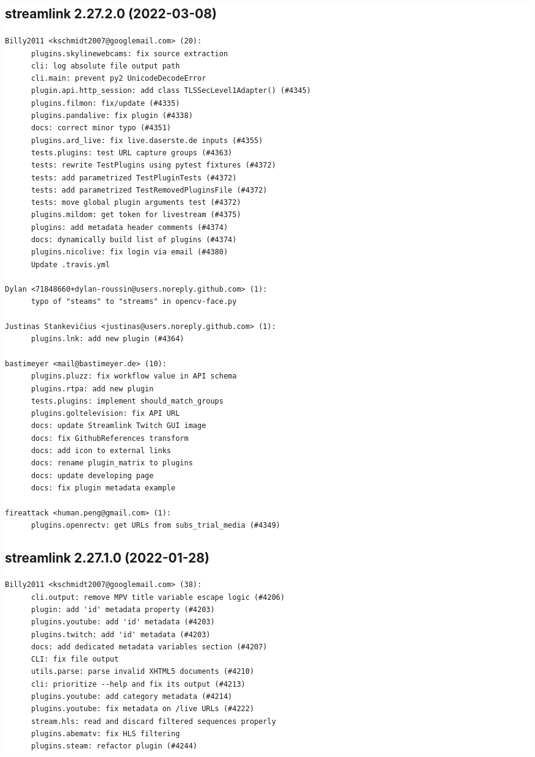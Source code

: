 
## streamlink 2.27.2.0 (2022-03-08)

```text
Billy2011 <kschmidt2007@googlemail.com> (20):
      plugins.skylinewebcams: fix source extraction
      cli: log absolute file output path
      cli.main: prevent py2 UnicodeDecodeError
      plugin.api.http_session: add class TLSSecLevel1Adapter() (#4345)
      plugins.filmon: fix/update (#4335)
      plugins.pandalive: fix plugin (#4338)
      docs: correct minor typo (#4351)
      plugins.ard_live: fix live.daserste.de inputs (#4355)
      tests.plugins: test URL capture groups (#4363)
      tests: rewrite TestPlugins using pytest fixtures (#4372)
      tests: add parametrized TestPluginTests (#4372)
      tests: add parametrized TestRemovedPluginsFile (#4372)
      tests: move global plugin arguments test (#4372)
      plugins.mildom: get token for livestream (#4375)
      plugins: add metadata header comments (#4374)
      docs: dynamically build list of plugins (#4374)
      plugins.nicolive: fix login via email (#4380)
      Update .travis.yml

Dylan <71848660+dylan-roussin@users.noreply.github.com> (1):
      typo of "steams" to "streams" in opencv-face.py

Justinas Stankevičius <justinas@users.noreply.github.com> (1):
      plugins.lnk: add new plugin (#4364)

bastimeyer <mail@bastimeyer.de> (10):
      plugins.pluzz: fix workflow value in API schema
      plugins.rtpa: add new plugin
      tests.plugins: implement should_match_groups
      plugins.goltelevision: fix API URL
      docs: update Streamlink Twitch GUI image
      docs: fix GithubReferences transform
      docs: add icon to external links
      docs: rename plugin_matrix to plugins
      docs: update developing page
      docs: fix plugin metadata example

fireattack <human.peng@gmail.com> (1):
      plugins.openrectv: get URLs from subs_trial_media (#4349)
```


## streamlink 2.27.1.0 (2022-01-28)

```text
Billy2011 <kschmidt2007@googlemail.com> (38):
      cli.output: remove MPV title variable escape logic (#4206)
      plugin: add 'id' metadata property (#4203)
      plugins.youtube: add 'id' metadata (#4203)
      plugins.twitch: add 'id' metadata (#4203)
      docs: add dedicated metadata variables section (#4207)
      CLI: fix file output
      utils.parse: parse invalid XHTML5 documents (#4210)
      cli: prioritize --help and fix its output (#4213)
      plugins.youtube: add category metadata (#4214)
      plugins.youtube: fix metadata on /live URLs (#4222)
      stream.hls: read and discard filtered sequences properly
      plugins.abematv: fix HLS filtering
      plugins.steam: refactor plugin (#4244)
```